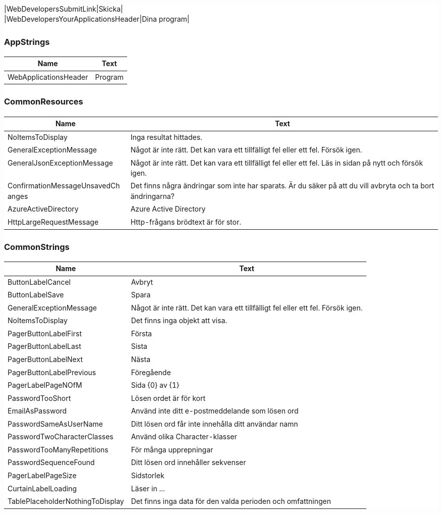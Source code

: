 |WebDevelopersSubmitLink|Skicka|  
|WebDevelopersYourApplicationsHeader|Dina program|  
  
###  <a name="appstrings"></a><a name="AppStrings"></a>AppStrings  
  
|Name|Text|  
|----------|----------|  
|WebApplicationsHeader|Program|  
  
###  <a name="commonresources"></a><a name="CommonResources"></a>CommonResources  
  
|Name|Text|  
|----------|----------|  
|NoItemsToDisplay|Inga resultat hittades.|  
|GeneralExceptionMessage|Något är inte rätt. Det kan vara ett tillfälligt fel eller ett fel. Försök igen.|  
|GeneralJsonExceptionMessage|Något är inte rätt. Det kan vara ett tillfälligt fel eller ett fel. Läs in sidan på nytt och försök igen.|  
|ConfirmationMessageUnsavedChanges|Det finns några ändringar som inte har sparats. Är du säker på att du vill avbryta och ta bort ändringarna?|  
|AzureActiveDirectory|Azure Active Directory|  
|HttpLargeRequestMessage|Http-frågans brödtext är för stor.|  
  
###  <a name="commonstrings"></a><a name="CommonStrings"></a>CommonStrings  
  
|Name|Text|  
|----------|----------|  
|ButtonLabelCancel|Avbryt|  
|ButtonLabelSave|Spara|  
|GeneralExceptionMessage|Något är inte rätt. Det kan vara ett tillfälligt fel eller ett fel. Försök igen.|  
|NoItemsToDisplay|Det finns inga objekt att visa.|  
|PagerButtonLabelFirst|Första|  
|PagerButtonLabelLast|Sista|  
|PagerButtonLabelNext|Nästa|  
|PagerButtonLabelPrevious|Föregående|  
|PagerLabelPageNOfM|Sida {0} av {1}|  
|PasswordTooShort|Lösen ordet är för kort|  
|EmailAsPassword|Använd inte ditt e-postmeddelande som lösen ord|  
|PasswordSameAsUserName|Ditt lösen ord får inte innehålla ditt användar namn|  
|PasswordTwoCharacterClasses|Använd olika Character-klasser|  
|PasswordTooManyRepetitions|För många upprepningar|  
|PasswordSequenceFound|Ditt lösen ord innehåller sekvenser|  
|PagerLabelPageSize|Sidstorlek|  
|CurtainLabelLoading|Läser in ...|  
|TablePlaceholderNothingToDisplay|Det finns inga data för den valda perioden och omfattningen|  